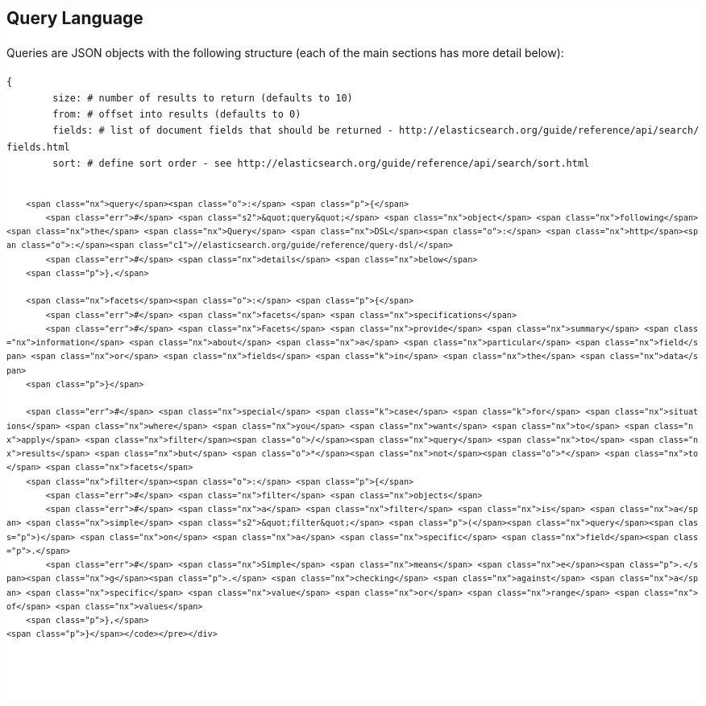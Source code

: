 <h2 id="query-language">Query Language</h2>

<p>Queries are JSON objects with the following structure (each of the main
sections has more detail below):</p>

<div class="highlight"><pre><code class="language-javascript" data-lang="javascript"><span class="p">{</span>
        <span class="nx">size</span><span class="o">:</span> <span class="err">#</span> <span class="nx">number</span> <span class="nx">of</span> <span class="nx">results</span> <span class="nx">to</span> <span class="k">return</span> <span class="p">(</span><span class="nx">defaults</span> <span class="nx">to</span> <span class="mi">10</span><span class="p">)</span>
        <span class="nx">from</span><span class="o">:</span> <span class="err">#</span> <span class="nx">offset</span> <span class="nx">into</span> <span class="nx">results</span> <span class="p">(</span><span class="nx">defaults</span> <span class="nx">to</span> <span class="mi">0</span><span class="p">)</span>
        <span class="nx">fields</span><span class="o">:</span> <span class="err">#</span> <span class="nx">list</span> <span class="nx">of</span> <span class="nb">document</span> <span class="nx">fields</span> <span class="nx">that</span> <span class="nx">should</span> <span class="nx">be</span> <span class="nx">returned</span> <span class="o">-</span> <span class="nx">http</span><span class="o">:</span><span class="c1">//elasticsearch.org/guide/reference/api/search/fields.html</span>
        <span class="nx">sort</span><span class="o">:</span> <span class="err">#</span> <span class="nx">define</span> <span class="nx">sort</span> <span class="nx">order</span> <span class="o">-</span> <span class="nx">see</span> <span class="nx">http</span><span class="o">:</span><span class="c1">//elasticsearch.org/guide/reference/api/search/sort.html</span>

        <span class="nx">query</span><span class="o">:</span> <span class="p">{</span>
            <span class="err">#</span> <span class="s2">&quot;query&quot;</span> <span class="nx">object</span> <span class="nx">following</span> <span class="nx">the</span> <span class="nx">Query</span> <span class="nx">DSL</span><span class="o">:</span> <span class="nx">http</span><span class="o">:</span><span class="c1">//elasticsearch.org/guide/reference/query-dsl/</span>
            <span class="err">#</span> <span class="nx">details</span> <span class="nx">below</span>
        <span class="p">},</span>

        <span class="nx">facets</span><span class="o">:</span> <span class="p">{</span>
            <span class="err">#</span> <span class="nx">facets</span> <span class="nx">specifications</span>
            <span class="err">#</span> <span class="nx">Facets</span> <span class="nx">provide</span> <span class="nx">summary</span> <span class="nx">information</span> <span class="nx">about</span> <span class="nx">a</span> <span class="nx">particular</span> <span class="nx">field</span> <span class="nx">or</span> <span class="nx">fields</span> <span class="k">in</span> <span class="nx">the</span> <span class="nx">data</span>
        <span class="p">}</span>

        <span class="err">#</span> <span class="nx">special</span> <span class="k">case</span> <span class="k">for</span> <span class="nx">situations</span> <span class="nx">where</span> <span class="nx">you</span> <span class="nx">want</span> <span class="nx">to</span> <span class="nx">apply</span> <span class="nx">filter</span><span class="o">/</span><span class="nx">query</span> <span class="nx">to</span> <span class="nx">results</span> <span class="nx">but</span> <span class="o">*</span><span class="nx">not</span><span class="o">*</span> <span class="nx">to</span> <span class="nx">facets</span>
        <span class="nx">filter</span><span class="o">:</span> <span class="p">{</span>
            <span class="err">#</span> <span class="nx">filter</span> <span class="nx">objects</span>
            <span class="err">#</span> <span class="nx">a</span> <span class="nx">filter</span> <span class="nx">is</span> <span class="nx">a</span> <span class="nx">simple</span> <span class="s2">&quot;filter&quot;</span> <span class="p">(</span><span class="nx">query</span><span class="p">)</span> <span class="nx">on</span> <span class="nx">a</span> <span class="nx">specific</span> <span class="nx">field</span><span class="p">.</span>
            <span class="err">#</span> <span class="nx">Simple</span> <span class="nx">means</span> <span class="nx">e</span><span class="p">.</span><span class="nx">g</span><span class="p">.</span> <span class="nx">checking</span> <span class="nx">against</span> <span class="nx">a</span> <span class="nx">specific</span> <span class="nx">value</span> <span class="nx">or</span> <span class="nx">range</span> <span class="nx">of</span> <span class="nx">values</span>
        <span class="p">},</span>
    <span class="p">}</span></code></pre></div>
